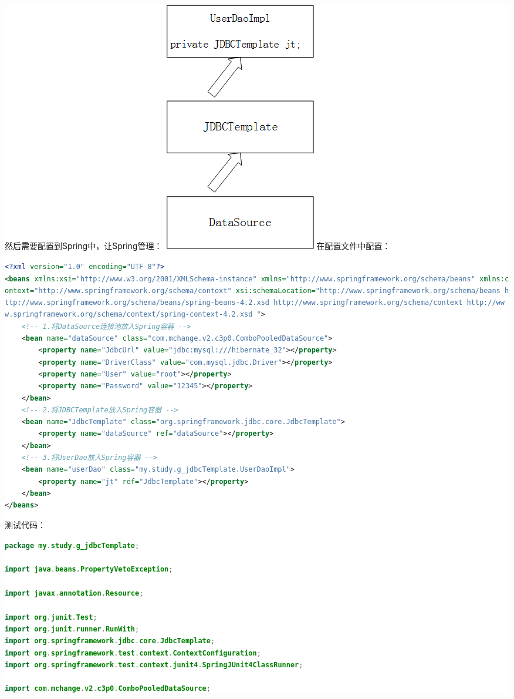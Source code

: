 然后需要配置到Spring中，让Spring管理：
![配置关系](Spring学习笔记三/2.png)
在配置文件中配置：
```xml
<?xml version="1.0" encoding="UTF-8"?>
<beans xmlns:xsi="http://www.w3.org/2001/XMLSchema-instance" xmlns="http://www.springframework.org/schema/beans" xmlns:context="http://www.springframework.org/schema/context" xsi:schemaLocation="http://www.springframework.org/schema/beans http://www.springframework.org/schema/beans/spring-beans-4.2.xsd http://www.springframework.org/schema/context http://www.springframework.org/schema/context/spring-context-4.2.xsd ">
	<!-- 1.将DataSource连接池放入Spring容器 -->
	<bean name="dataSource" class="com.mchange.v2.c3p0.ComboPooledDataSource">
		<property name="JdbcUrl" value="jdbc:mysql:///hibernate_32"></property>
		<property name="DriverClass" value="com.mysql.jdbc.Driver"></property>
		<property name="User" value="root"></property>
		<property name="Password" value="12345"></property>
	</bean>
	<!-- 2.将JDBCTemplate放入Spring容器 -->
	<bean name="JdbcTemplate" class="org.springframework.jdbc.core.JdbcTemplate">
		<property name="dataSource" ref="dataSource"></property>
	</bean>
	<!-- 3.将UserDao放入Spring容器 -->
	<bean name="userDao" class="my.study.g_jdbcTemplate.UserDaoImpl">
		<property name="jt" ref="JdbcTemplate"></property>
	</bean>
</beans>
```

测试代码：
```java
package my.study.g_jdbcTemplate;

import java.beans.PropertyVetoException;

import javax.annotation.Resource;

import org.junit.Test;
import org.junit.runner.RunWith;
import org.springframework.jdbc.core.JdbcTemplate;
import org.springframework.test.context.ContextConfiguration;
import org.springframework.test.context.junit4.SpringJUnit4ClassRunner;

import com.mchange.v2.c3p0.ComboPooledDataSource;
```